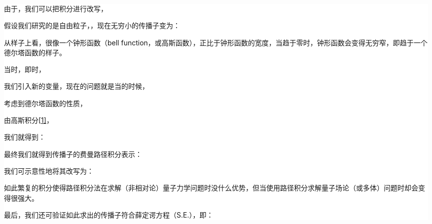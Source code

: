 





由于，我们可以把积分进行改写，







假设我们研究的是自由粒子，，现在无穷小的传播子变为：







从样子上看，很像一个钟形函数（bell function，或高斯函数），正比于钟形函数的宽度，当趋于零时，钟形函数会变得无穷窄，即趋于一个德尔塔函数的样子。

当时，即时，







我们引入新的变量，现在的问题就是当的时候，







考虑到德尔塔函数的性质，







由高斯积分[[1\]](https://www.zybuluo.com/jiyanjiang/note/197176#fn:gaussintegral)，







我们就得到：







最终我们就得到传播子的费曼路径积分表示：







我们可示意性地将其改写为：







如此繁复的积分使得路径积分法在求解（非相对论）量子力学问题时没什么优势，但当使用路径积分求解量子场论（或多体）问题时却会变得很强大。

最后，我们还可验证如此求出的传播子符合薛定谔方程（S.E.），即：
